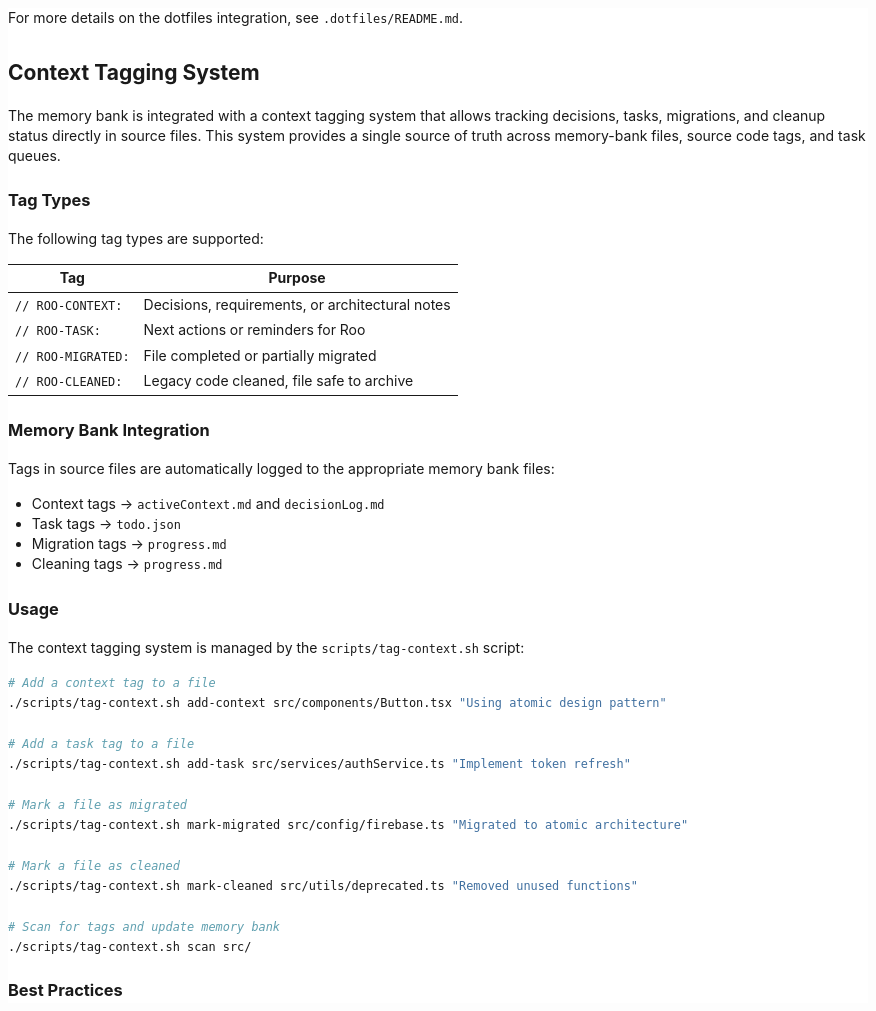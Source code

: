 For more details on the dotfiles integration, see `.dotfiles/README.md`.

## Context Tagging System

The memory bank is integrated with a context tagging system that allows tracking decisions, tasks, migrations, and cleanup status directly in source files. This system provides a single source of truth across memory-bank files, source code tags, and task queues.

### Tag Types

The following tag types are supported:

| Tag                | Purpose                                         |
| ------------------ | ----------------------------------------------- |
| `// ROO-CONTEXT:`  | Decisions, requirements, or architectural notes |
| `// ROO-TASK:`     | Next actions or reminders for Roo               |
| `// ROO-MIGRATED:` | File completed or partially migrated            |
| `// ROO-CLEANED:`  | Legacy code cleaned, file safe to archive       |

### Memory Bank Integration

Tags in source files are automatically logged to the appropriate memory bank files:

- Context tags → `activeContext.md` and `decisionLog.md`
- Task tags → `todo.json`
- Migration tags → `progress.md`
- Cleaning tags → `progress.md`

### Usage

The context tagging system is managed by the `scripts/tag-context.sh` script:

```bash
# Add a context tag to a file
./scripts/tag-context.sh add-context src/components/Button.tsx "Using atomic design pattern"

# Add a task tag to a file
./scripts/tag-context.sh add-task src/services/authService.ts "Implement token refresh"

# Mark a file as migrated
./scripts/tag-context.sh mark-migrated src/config/firebase.ts "Migrated to atomic architecture"

# Mark a file as cleaned
./scripts/tag-context.sh mark-cleaned src/utils/deprecated.ts "Removed unused functions"

# Scan for tags and update memory bank
./scripts/tag-context.sh scan src/
```

### Best Practices
